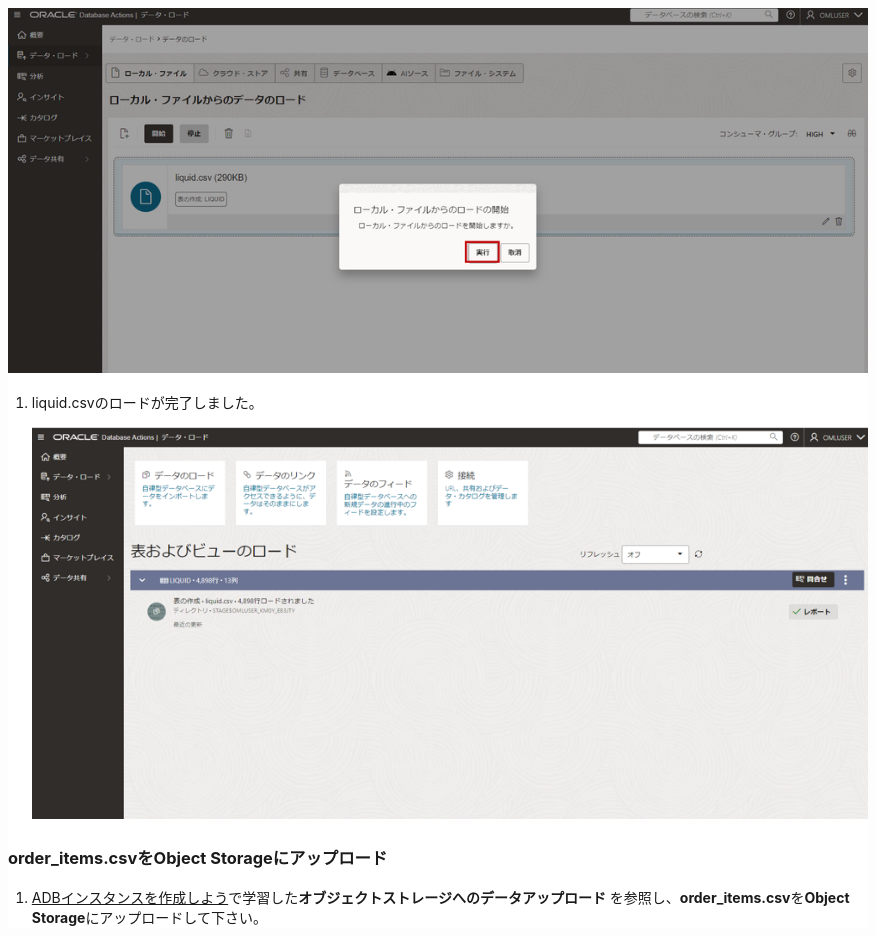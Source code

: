    ![image.png](img12.png)

1. liquid.csvのロードが完了しました。

   ![image.png](img13.png)

<a id="anchor1-3-2"></a>

### order_items.csvをObject Storageにアップロード

1. [ADBインスタンスを作成しよう](/adb/adb101-provisioning/)で学習した**オブジェクトストレージへのデータアップロード** を参照し、**order_items.csv**を**Object Storage**にアップロードして下さい。
